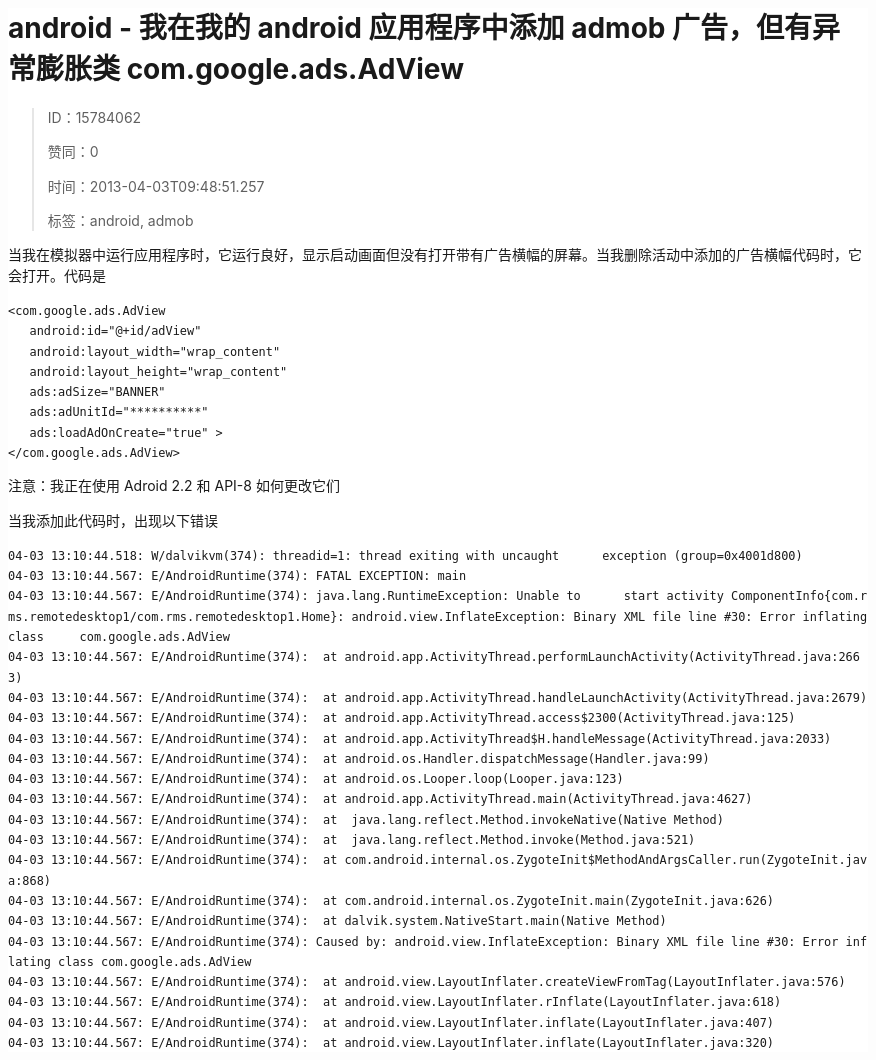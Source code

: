# android - 我在我的 android 应用程序中添加 admob 广告，但有异常膨胀类 com.google.ads.AdView

> ID：15784062
> 
> 赞同：0
> 
> 时间：2013-04-03T09:48:51.257
> 
> 标签：android, admob

当我在模拟器中运行应用程序时，它运行良好，显示启动画面但没有打开带有广告横幅的屏幕。当我删除活动中添加的广告横幅代码时，它会打开。代码是

```
<com.google.ads.AdView
   android:id="@+id/adView"
   android:layout_width="wrap_content"
   android:layout_height="wrap_content"
   ads:adSize="BANNER"
   ads:adUnitId="**********"
   ads:loadAdOnCreate="true" > 
</com.google.ads.AdView> 
```

注意：我正在使用 Adroid 2.2 和 API-8 如何更改它们

当我添加此代码时，出现以下错误

```
04-03 13:10:44.518: W/dalvikvm(374): threadid=1: thread exiting with uncaught      exception (group=0x4001d800)
04-03 13:10:44.567: E/AndroidRuntime(374): FATAL EXCEPTION: main
04-03 13:10:44.567: E/AndroidRuntime(374): java.lang.RuntimeException: Unable to      start activity ComponentInfo{com.rms.remotedesktop1/com.rms.remotedesktop1.Home}: android.view.InflateException: Binary XML file line #30: Error inflating class     com.google.ads.AdView
04-03 13:10:44.567: E/AndroidRuntime(374):  at android.app.ActivityThread.performLaunchActivity(ActivityThread.java:2663)
04-03 13:10:44.567: E/AndroidRuntime(374):  at android.app.ActivityThread.handleLaunchActivity(ActivityThread.java:2679)
04-03 13:10:44.567: E/AndroidRuntime(374):  at android.app.ActivityThread.access$2300(ActivityThread.java:125)
04-03 13:10:44.567: E/AndroidRuntime(374):  at android.app.ActivityThread$H.handleMessage(ActivityThread.java:2033)
04-03 13:10:44.567: E/AndroidRuntime(374):  at android.os.Handler.dispatchMessage(Handler.java:99)
04-03 13:10:44.567: E/AndroidRuntime(374):  at android.os.Looper.loop(Looper.java:123)
04-03 13:10:44.567: E/AndroidRuntime(374):  at android.app.ActivityThread.main(ActivityThread.java:4627)
04-03 13:10:44.567: E/AndroidRuntime(374):  at  java.lang.reflect.Method.invokeNative(Native Method)
04-03 13:10:44.567: E/AndroidRuntime(374):  at  java.lang.reflect.Method.invoke(Method.java:521)
04-03 13:10:44.567: E/AndroidRuntime(374):  at com.android.internal.os.ZygoteInit$MethodAndArgsCaller.run(ZygoteInit.java:868)
04-03 13:10:44.567: E/AndroidRuntime(374):  at com.android.internal.os.ZygoteInit.main(ZygoteInit.java:626)
04-03 13:10:44.567: E/AndroidRuntime(374):  at dalvik.system.NativeStart.main(Native Method)
04-03 13:10:44.567: E/AndroidRuntime(374): Caused by: android.view.InflateException: Binary XML file line #30: Error inflating class com.google.ads.AdView
04-03 13:10:44.567: E/AndroidRuntime(374):  at android.view.LayoutInflater.createViewFromTag(LayoutInflater.java:576)
04-03 13:10:44.567: E/AndroidRuntime(374):  at android.view.LayoutInflater.rInflate(LayoutInflater.java:618)
04-03 13:10:44.567: E/AndroidRuntime(374):  at android.view.LayoutInflater.inflate(LayoutInflater.java:407)
04-03 13:10:44.567: E/AndroidRuntime(374):  at android.view.LayoutInflater.inflate(LayoutInflater.java:320)
```